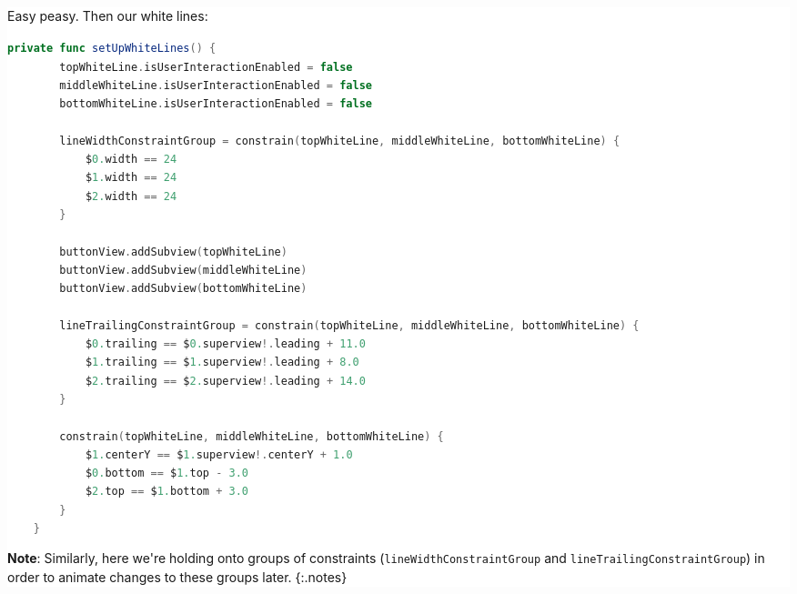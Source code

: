 Easy peasy. Then our white lines:

```swift
private func setUpWhiteLines() {
        topWhiteLine.isUserInteractionEnabled = false
        middleWhiteLine.isUserInteractionEnabled = false
        bottomWhiteLine.isUserInteractionEnabled = false

        lineWidthConstraintGroup = constrain(topWhiteLine, middleWhiteLine, bottomWhiteLine) {
            $0.width == 24
            $1.width == 24
            $2.width == 24
        }

        buttonView.addSubview(topWhiteLine)
        buttonView.addSubview(middleWhiteLine)
        buttonView.addSubview(bottomWhiteLine)

        lineTrailingConstraintGroup = constrain(topWhiteLine, middleWhiteLine, bottomWhiteLine) {
            $0.trailing == $0.superview!.leading + 11.0
            $1.trailing == $1.superview!.leading + 8.0
            $2.trailing == $2.superview!.leading + 14.0
        }

        constrain(topWhiteLine, middleWhiteLine, bottomWhiteLine) {
            $1.centerY == $1.superview!.centerY + 1.0
            $0.bottom == $1.top - 3.0
            $2.top == $1.bottom + 3.0
        }
    }
```

**Note**: Similarly, here we're holding onto groups of constraints (`lineWidthConstraintGroup` and `lineTrailingConstraintGroup`) in order to animate changes to these groups later.
{:.notes}
